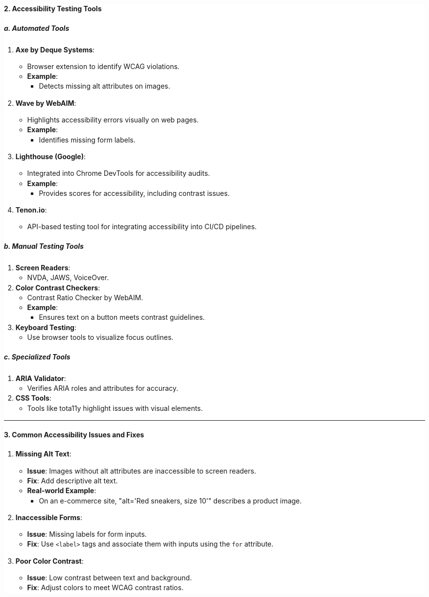 
#### **2. Accessibility Testing Tools**

##### **a. Automated Tools**
1. **Axe by Deque Systems**:
   - Browser extension to identify WCAG violations.
   - **Example**:
     - Detects missing alt attributes on images.

2. **Wave by WebAIM**:
   - Highlights accessibility errors visually on web pages.
   - **Example**:
     - Identifies missing form labels.

3. **Lighthouse (Google)**:
   - Integrated into Chrome DevTools for accessibility audits.
   - **Example**:
     - Provides scores for accessibility, including contrast issues.

4. **Tenon.io**:
   - API-based testing tool for integrating accessibility into CI/CD pipelines.

##### **b. Manual Testing Tools**
1. **Screen Readers**:
   - NVDA, JAWS, VoiceOver.
2. **Color Contrast Checkers**:
   - Contrast Ratio Checker by WebAIM.
   - **Example**:
     - Ensures text on a button meets contrast guidelines.
3. **Keyboard Testing**:
   - Use browser tools to visualize focus outlines.

##### **c. Specialized Tools**
1. **ARIA Validator**:
   - Verifies ARIA roles and attributes for accuracy.
2. **CSS Tools**:
   - Tools like tota11y highlight issues with visual elements.

---

#### **3. Common Accessibility Issues and Fixes**

1. **Missing Alt Text**:
   - **Issue**: Images without alt attributes are inaccessible to screen readers.
   - **Fix**: Add descriptive alt text.
   - **Real-world Example**:
     - On an e-commerce site, "alt='Red sneakers, size 10'" describes a product image.

2. **Inaccessible Forms**:
   - **Issue**: Missing labels for form inputs.
   - **Fix**: Use `<label>` tags and associate them with inputs using the `for` attribute.

3. **Poor Color Contrast**:
   - **Issue**: Low contrast between text and background.
   - **Fix**: Adjust colors to meet WCAG contrast ratios.
